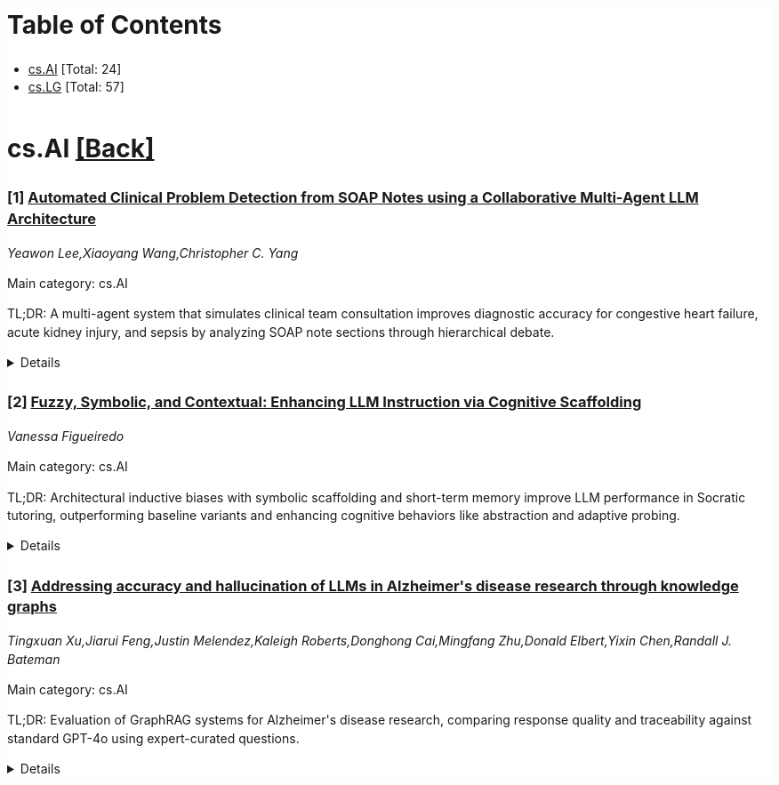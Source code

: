 <div id=toc></div>

# Table of Contents

- [cs.AI](#cs.AI) [Total: 24]
- [cs.LG](#cs.LG) [Total: 57]


<div id='cs.AI'></div>

# cs.AI [[Back]](#toc)

### [1] [Automated Clinical Problem Detection from SOAP Notes using a Collaborative Multi-Agent LLM Architecture](https://arxiv.org/abs/2508.21803)
*Yeawon Lee,Xiaoyang Wang,Christopher C. Yang*

Main category: cs.AI

TL;DR: A multi-agent system that simulates clinical team consultation improves diagnostic accuracy for congestive heart failure, acute kidney injury, and sepsis by analyzing SOAP note sections through hierarchical debate.


<details><summary>Details</summary></details>


### [2] [Fuzzy, Symbolic, and Contextual: Enhancing LLM Instruction via Cognitive Scaffolding](https://arxiv.org/abs/2508.21204)
*Vanessa Figueiredo*

Main category: cs.AI

TL;DR: Architectural inductive biases with symbolic scaffolding and short-term memory improve LLM performance in Socratic tutoring, outperforming baseline variants and enhancing cognitive behaviors like abstraction and adaptive probing.


<details><summary>Details</summary></details>


### [3] [Addressing accuracy and hallucination of LLMs in Alzheimer's disease research through knowledge graphs](https://arxiv.org/abs/2508.21238)
*Tingxuan Xu,Jiarui Feng,Justin Melendez,Kaleigh Roberts,Donghong Cai,Mingfang Zhu,Donald Elbert,Yixin Chen,Randall J. Bateman*

Main category: cs.AI

TL;DR: Evaluation of GraphRAG systems for Alzheimer's disease research, comparing response quality and traceability against standard GPT-4o using expert-curated questions.


<details><summary>Details</summary></details>
